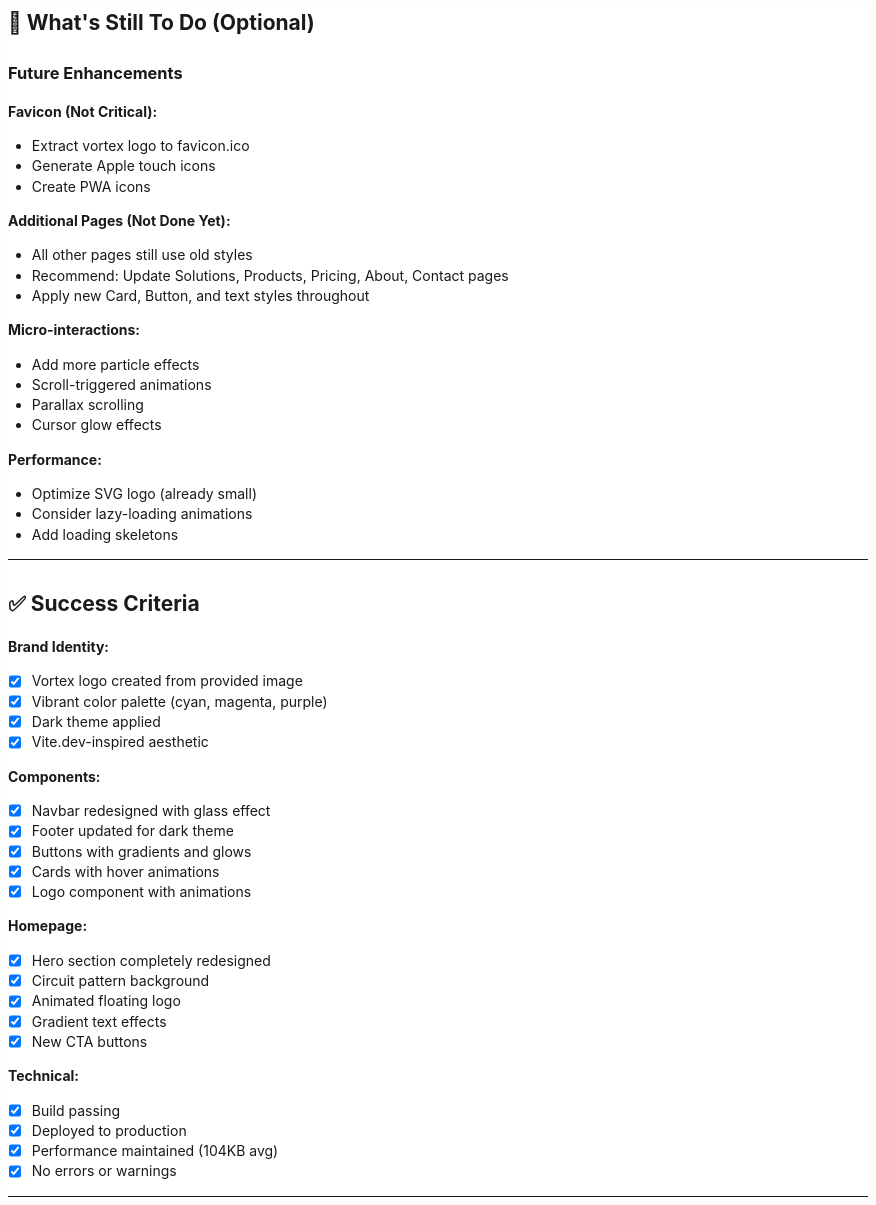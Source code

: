 
## 🎯 What's Still To Do (Optional)

### Future Enhancements

**Favicon (Not Critical):**
- Extract vortex logo to favicon.ico
- Generate Apple touch icons
- Create PWA icons

**Additional Pages (Not Done Yet):**
- All other pages still use old styles
- Recommend: Update Solutions, Products, Pricing, About, Contact pages
- Apply new Card, Button, and text styles throughout

**Micro-interactions:**
- Add more particle effects
- Scroll-triggered animations
- Parallax scrolling
- Cursor glow effects

**Performance:**
- Optimize SVG logo (already small)
- Consider lazy-loading animations
- Add loading skeletons

---

## ✅ Success Criteria

**Brand Identity:**
- [x] Vortex logo created from provided image
- [x] Vibrant color palette (cyan, magenta, purple)
- [x] Dark theme applied
- [x] Vite.dev-inspired aesthetic

**Components:**
- [x] Navbar redesigned with glass effect
- [x] Footer updated for dark theme
- [x] Buttons with gradients and glows
- [x] Cards with hover animations
- [x] Logo component with animations

**Homepage:**
- [x] Hero section completely redesigned
- [x] Circuit pattern background
- [x] Animated floating logo
- [x] Gradient text effects
- [x] New CTA buttons

**Technical:**
- [x] Build passing
- [x] Deployed to production
- [x] Performance maintained (104KB avg)
- [x] No errors or warnings

---